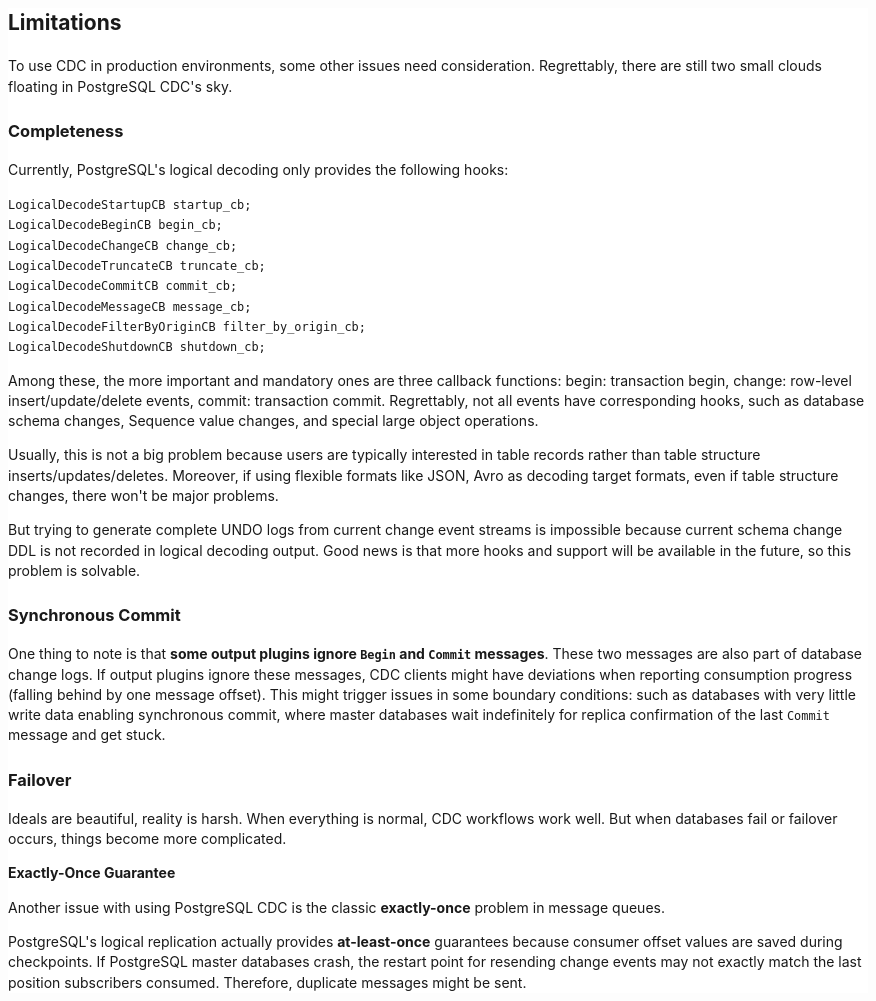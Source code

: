 ## Limitations

To use CDC in production environments, some other issues need consideration. Regrettably, there are still two small clouds floating in PostgreSQL CDC's sky.

### Completeness

Currently, PostgreSQL's logical decoding only provides the following hooks:

```
LogicalDecodeStartupCB startup_cb;
LogicalDecodeBeginCB begin_cb;
LogicalDecodeChangeCB change_cb;
LogicalDecodeTruncateCB truncate_cb;
LogicalDecodeCommitCB commit_cb;
LogicalDecodeMessageCB message_cb;
LogicalDecodeFilterByOriginCB filter_by_origin_cb;
LogicalDecodeShutdownCB shutdown_cb;
```

Among these, the more important and mandatory ones are three callback functions: begin: transaction begin, change: row-level insert/update/delete events, commit: transaction commit. Regrettably, not all events have corresponding hooks, such as database schema changes, Sequence value changes, and special large object operations.

Usually, this is not a big problem because users are typically interested in table records rather than table structure inserts/updates/deletes. Moreover, if using flexible formats like JSON, Avro as decoding target formats, even if table structure changes, there won't be major problems.

But trying to generate complete UNDO logs from current change event streams is impossible because current schema change DDL is not recorded in logical decoding output. Good news is that more hooks and support will be available in the future, so this problem is solvable.

### Synchronous Commit

One thing to note is that **some output plugins ignore `Begin` and `Commit` messages**. These two messages are also part of database change logs. If output plugins ignore these messages, CDC clients might have deviations when reporting consumption progress (falling behind by one message offset). This might trigger issues in some boundary conditions: such as databases with very little write data enabling synchronous commit, where master databases wait indefinitely for replica confirmation of the last `Commit` message and get stuck.

### Failover

Ideals are beautiful, reality is harsh. When everything is normal, CDC workflows work well. But when databases fail or failover occurs, things become more complicated.

**Exactly-Once Guarantee**

Another issue with using PostgreSQL CDC is the classic **exactly-once** problem in message queues.

PostgreSQL's logical replication actually provides **at-least-once** guarantees because consumer offset values are saved during checkpoints. If PostgreSQL master databases crash, the restart point for resending change events may not exactly match the last position subscribers consumed. Therefore, duplicate messages might be sent.
